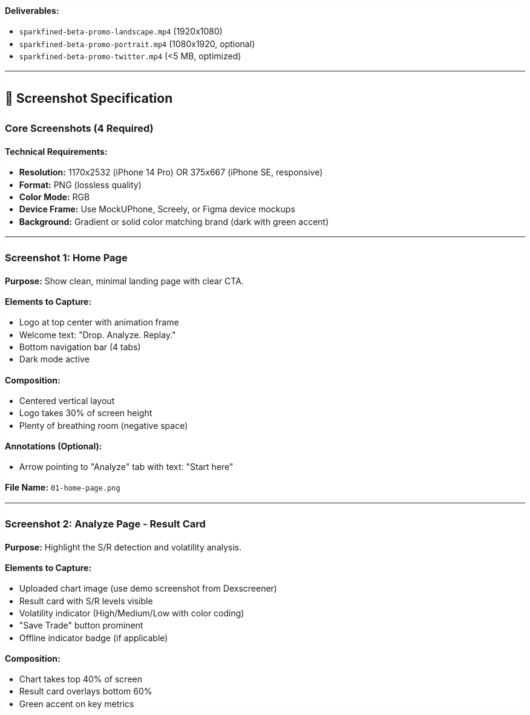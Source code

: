 **Deliverables:**
- `sparkfined-beta-promo-landscape.mp4` (1920x1080)
- `sparkfined-beta-promo-portrait.mp4` (1080x1920, optional)
- `sparkfined-beta-promo-twitter.mp4` (<5 MB, optimized)

---

## 📸 Screenshot Specification

### Core Screenshots (4 Required)

**Technical Requirements:**
- **Resolution:** 1170x2532 (iPhone 14 Pro) OR 375x667 (iPhone SE, responsive)
- **Format:** PNG (lossless quality)
- **Color Mode:** RGB
- **Device Frame:** Use MockUPhone, Screely, or Figma device mockups
- **Background:** Gradient or solid color matching brand (dark with green accent)

---

### Screenshot 1: Home Page

**Purpose:** Show clean, minimal landing page with clear CTA.

**Elements to Capture:**
- Logo at top center with animation frame
- Welcome text: "Drop. Analyze. Replay."
- Bottom navigation bar (4 tabs)
- Dark mode active

**Composition:**
- Centered vertical layout
- Logo takes 30% of screen height
- Plenty of breathing room (negative space)

**Annotations (Optional):**
- Arrow pointing to "Analyze" tab with text: "Start here"

**File Name:** `01-home-page.png`

---

### Screenshot 2: Analyze Page - Result Card

**Purpose:** Highlight the S/R detection and volatility analysis.

**Elements to Capture:**
- Uploaded chart image (use demo screenshot from Dexscreener)
- Result card with S/R levels visible
- Volatility indicator (High/Medium/Low with color coding)
- "Save Trade" button prominent
- Offline indicator badge (if applicable)

**Composition:**
- Chart takes top 40% of screen
- Result card overlays bottom 60%
- Green accent on key metrics
